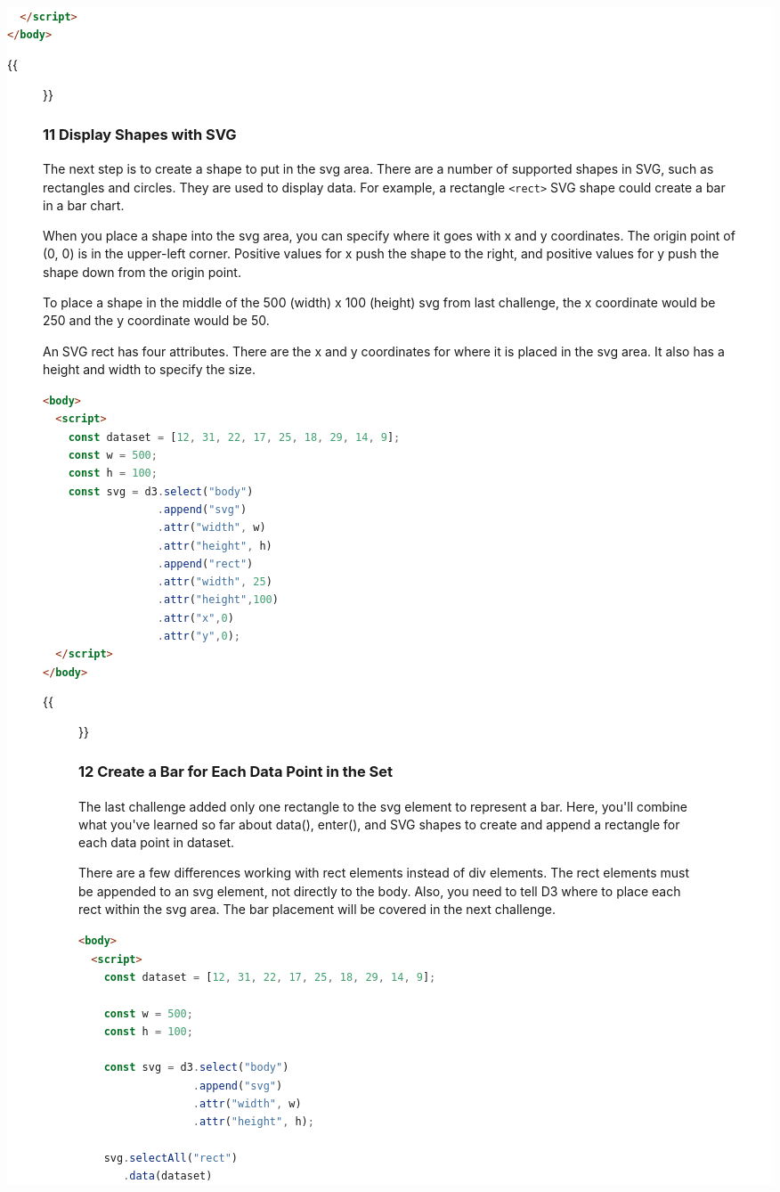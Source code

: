 ``` html
  </script>
</body>
```

{{<figure class="post_image" src="../images/d3js-learning/10_Learn_About_SVG_in_D3.png">}}

### 11 Display Shapes with SVG

The next step is to create a shape to put in the svg area. There are a number of supported shapes in SVG, such as rectangles and circles. They are used to display data. For example, a rectangle `<rect>` SVG shape could create a bar in a bar chart.

When you place a shape into the svg area, you can specify where it goes with x and y coordinates. The origin point of (0, 0) is in the upper-left corner. Positive values for x push the shape to the right, and positive values for y push the shape down from the origin point.

To place a shape in the middle of the 500 (width) x 100 (height) svg from last challenge, the x coordinate would be 250 and the y coordinate would be 50.

An SVG rect has four attributes. There are the x and y coordinates for where it is placed in the svg area. It also has a height and width to specify the size.

``` html
<body>
  <script>
    const dataset = [12, 31, 22, 17, 25, 18, 29, 14, 9];
    const w = 500;
    const h = 100;
    const svg = d3.select("body")
                  .append("svg")
                  .attr("width", w)
                  .attr("height", h)
                  .append("rect")
                  .attr("width", 25)
                  .attr("height",100)
                  .attr("x",0)
                  .attr("y",0);
  </script>
</body>
```

{{<figure class="post_image" src="../images/d3js-learning/11_Display_Shapes_with_SVG.png">}}

### 12 Create a Bar for Each Data Point in the Set

The last challenge added only one rectangle to the svg element to represent a bar. Here, you'll combine what you've learned so far about data(), enter(), and SVG shapes to create and append a rectangle for each data point in dataset.

There are a few differences working with rect elements instead of div elements. The rect elements must be appended to an svg element, not directly to the body. Also, you need to tell D3 where to place each rect within the svg area. The bar placement will be covered in the next challenge.

``` html
<body>
  <script>
    const dataset = [12, 31, 22, 17, 25, 18, 29, 14, 9];

    const w = 500;
    const h = 100;

    const svg = d3.select("body")
                  .append("svg")
                  .attr("width", w)
                  .attr("height", h);

    svg.selectAll("rect")
       .data(dataset)
```